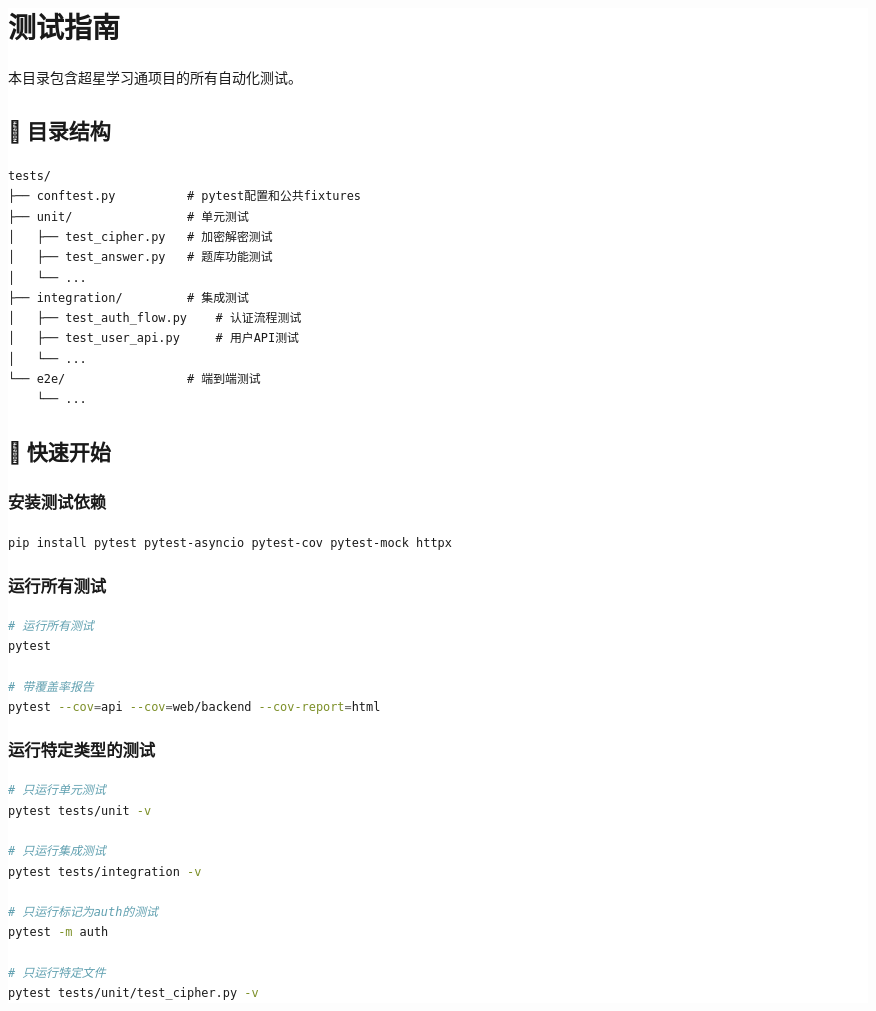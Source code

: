 # 测试指南

本目录包含超星学习通项目的所有自动化测试。

## 📁 目录结构

```
tests/
├── conftest.py          # pytest配置和公共fixtures
├── unit/                # 单元测试
│   ├── test_cipher.py   # 加密解密测试
│   ├── test_answer.py   # 题库功能测试
│   └── ...
├── integration/         # 集成测试
│   ├── test_auth_flow.py    # 认证流程测试
│   ├── test_user_api.py     # 用户API测试
│   └── ...
└── e2e/                 # 端到端测试
    └── ...
```

## 🚀 快速开始

### 安装测试依赖

```bash
pip install pytest pytest-asyncio pytest-cov pytest-mock httpx
```

### 运行所有测试

```bash
# 运行所有测试
pytest

# 带覆盖率报告
pytest --cov=api --cov=web/backend --cov-report=html
```

### 运行特定类型的测试

```bash
# 只运行单元测试
pytest tests/unit -v

# 只运行集成测试
pytest tests/integration -v

# 只运行标记为auth的测试
pytest -m auth

# 只运行特定文件
pytest tests/unit/test_cipher.py -v
```
